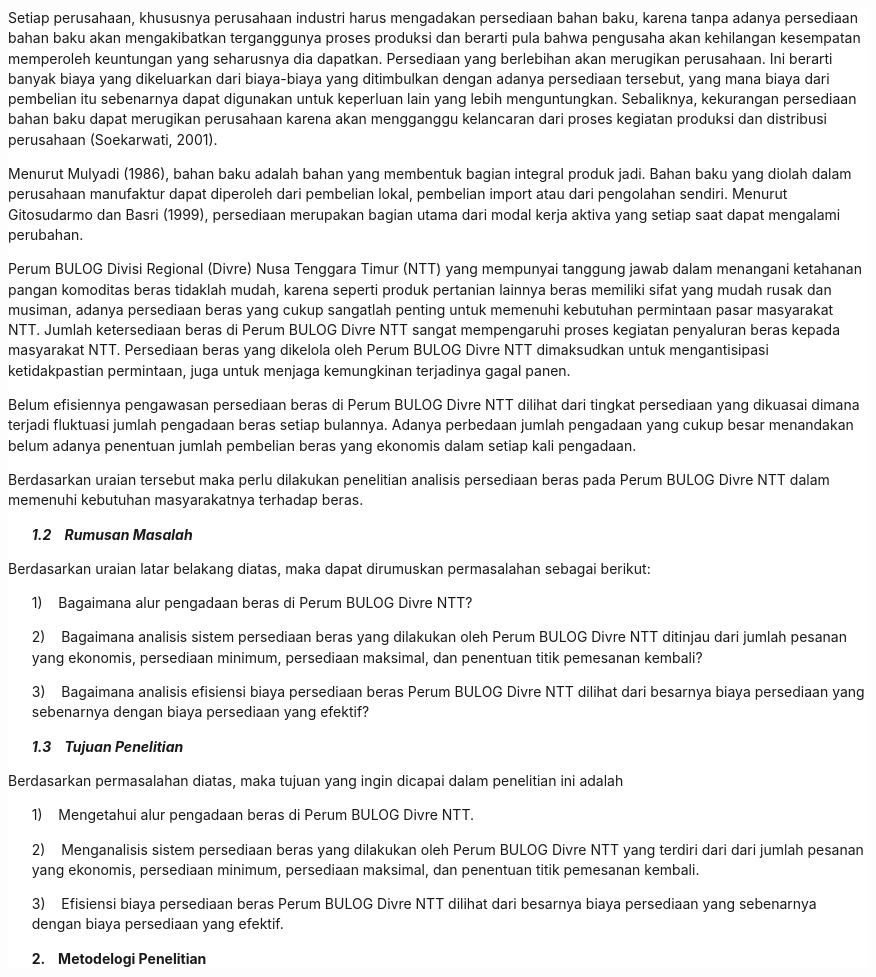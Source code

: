 <p><span class="font5">Setiap perusahaan, khususnya perusahaan industri harus mengadakan persediaan bahan baku, karena tanpa adanya persediaan bahan baku akan mengakibatkan terganggunya proses produksi dan berarti pula bahwa pengusaha akan kehilangan kesempatan memperoleh keuntungan yang seharusnya dia dapatkan. Persediaan yang berlebihan akan merugikan perusahaan. Ini berarti banyak biaya yang dikeluarkan dari biaya-biaya yang ditimbulkan dengan adanya persediaan tersebut, yang mana biaya dari pembelian itu sebenarnya dapat digunakan untuk keperluan lain yang lebih menguntungkan. Sebaliknya, kekurangan persediaan bahan baku dapat merugikan perusahaan karena akan mengganggu kelancaran dari proses kegiatan produksi dan distribusi perusahaan (Soekarwati, 2001</span><span class="font6">)</span><span class="font5">.</span></p>
<p><span class="font5">Menurut Mulyadi (1986), bahan baku adalah bahan yang membentuk bagian integral produk jadi. Bahan baku yang diolah dalam perusahaan manufaktur dapat diperoleh dari pembelian lokal, pembelian import atau dari pengolahan sendiri. Menurut Gitosudarmo dan Basri (1999), persediaan merupakan bagian utama dari modal kerja aktiva yang setiap saat dapat mengalami perubahan.</span></p>
<p><span class="font5">Perum BULOG Divisi Regional (Divre) Nusa Tenggara Timur (NTT) yang mempunyai tanggung jawab dalam menangani ketahanan pangan komoditas beras tidaklah mudah, karena seperti produk pertanian lainnya beras memiliki sifat yang mudah rusak dan musiman, adanya persediaan beras yang cukup sangatlah penting untuk memenuhi kebutuhan permintaan pasar masyarakat NTT. Jumlah ketersediaan beras di Perum BULOG Divre NTT sangat mempengaruhi proses kegiatan penyaluran beras kepada masyarakat NTT. Persediaan beras yang dikelola oleh Perum BULOG Divre NTT dimaksudkan untuk mengantisipasi ketidakpastian permintaan, juga untuk menjaga kemungkinan terjadinya gagal panen.</span></p>
<p><span class="font5">Belum efisiennya pengawasan persediaan beras di Perum BULOG Divre NTT dilihat dari tingkat persediaan yang dikuasai dimana terjadi fluktuasi jumlah pengadaan beras setiap bulannya. Adanya perbedaan jumlah pengadaan yang cukup besar menandakan belum adanya penentuan jumlah pembelian beras yang ekonomis dalam setiap kali pengadaan.</span></p>
<p><span class="font5">Berdasarkan uraian tersebut maka perlu dilakukan penelitian analisis persediaan beras pada Perum BULOG Divre NTT dalam memenuhi kebutuhan masyarakatnya terhadap beras.</span></p>
<ul style="list-style:none;"><li>
<p><span class="font5" style="font-weight:bold;font-style:italic;">1.2 &nbsp;&nbsp;&nbsp;Rumusan Masalah</span></p></li></ul>
<p><span class="font5">Berdasarkan uraian latar belakang diatas, maka dapat dirumuskan permasalahan sebagai berikut:</span></p>
<ul style="list-style:none;"><li>
<p><span class="font5">1) &nbsp;&nbsp;&nbsp;Bagaimana alur pengadaan beras di Perum BULOG Divre NTT?</span></p></li>
<li>
<p><span class="font5">2) &nbsp;&nbsp;&nbsp;Bagaimana analisis sistem persediaan beras yang dilakukan oleh Perum BULOG Divre NTT ditinjau dari jumlah pesanan yang ekonomis, persediaan minimum, persediaan maksimal, dan penentuan titik pemesanan kembali?</span></p></li>
<li>
<p><span class="font5">3) &nbsp;&nbsp;&nbsp;Bagaimana analisis efisiensi biaya persediaan beras Perum BULOG Divre NTT dilihat dari besarnya biaya persediaan yang sebenarnya dengan biaya persediaan yang efektif?</span></p></li></ul>
<ul style="list-style:none;"><li>
<p><span class="font5" style="font-weight:bold;font-style:italic;">1.3 &nbsp;&nbsp;&nbsp;Tujuan Penelitian</span></p></li></ul>
<p><span class="font5">Berdasarkan permasalahan diatas, maka tujuan yang ingin dicapai dalam penelitian ini adalah</span></p>
<ul style="list-style:none;"><li>
<p><span class="font5">1) &nbsp;&nbsp;&nbsp;Mengetahui alur pengadaan beras di Perum BULOG Divre NTT.</span></p></li>
<li>
<p><span class="font5">2) &nbsp;&nbsp;&nbsp;Menganalisis sistem persediaan beras yang dilakukan oleh Perum BULOG Divre NTT yang terdiri dari dari jumlah pesanan yang ekonomis, persediaan minimum, persediaan maksimal, dan penentuan titik pemesanan kembali.</span></p></li>
<li>
<p><span class="font5">3) &nbsp;&nbsp;&nbsp;Efisiensi biaya persediaan beras Perum BULOG Divre NTT dilihat dari besarnya biaya persediaan yang sebenarnya dengan biaya persediaan yang efektif.</span></p></li></ul>
<ul style="list-style:none;"><li>
<p><span class="font5" style="font-weight:bold;">2. &nbsp;&nbsp;&nbsp;Metodelogi Penelitian</span></p>
<ul style="list-style:none;">